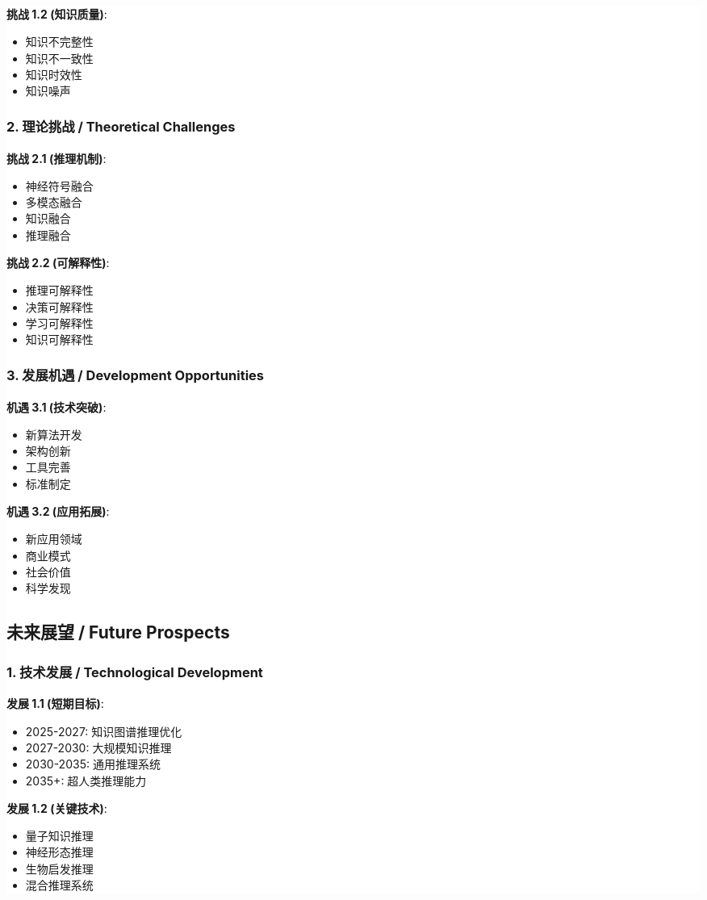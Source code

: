 **挑战 1.2 (知识质量)**:

- 知识不完整性
- 知识不一致性
- 知识时效性
- 知识噪声

### 2. 理论挑战 / Theoretical Challenges

**挑战 2.1 (推理机制)**:

- 神经符号融合
- 多模态融合
- 知识融合
- 推理融合

**挑战 2.2 (可解释性)**:

- 推理可解释性
- 决策可解释性
- 学习可解释性
- 知识可解释性

### 3. 发展机遇 / Development Opportunities

**机遇 3.1 (技术突破)**:

- 新算法开发
- 架构创新
- 工具完善
- 标准制定

**机遇 3.2 (应用拓展)**:

- 新应用领域
- 商业模式
- 社会价值
- 科学发现

## 未来展望 / Future Prospects

### 1. 技术发展 / Technological Development

**发展 1.1 (短期目标)**:

- 2025-2027: 知识图谱推理优化
- 2027-2030: 大规模知识推理
- 2030-2035: 通用推理系统
- 2035+: 超人类推理能力

**发展 1.2 (关键技术)**:

- 量子知识推理
- 神经形态推理
- 生物启发推理
- 混合推理系统
